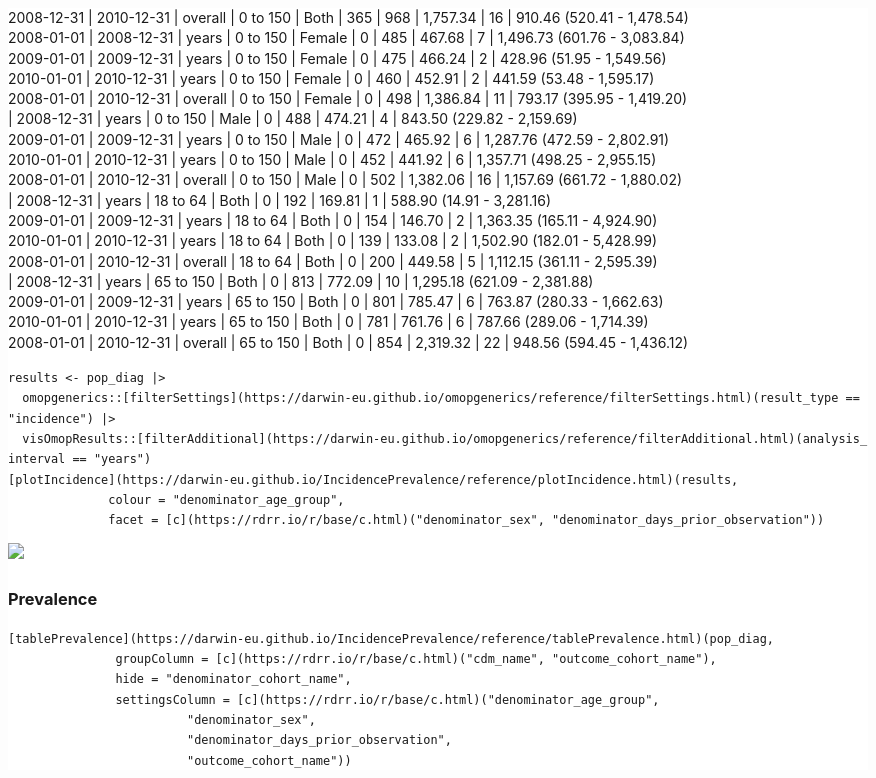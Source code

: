 2008-12-31 | 2010-12-31 | overall | 0 to 150 | Both | 365 | 968 | 1,757.34 | 16 | 910.46 (520.41 - 1,478.54)  
2008-01-01 | 2008-12-31 | years | 0 to 150 | Female | 0 | 485 | 467.68 | 7 | 1,496.73 (601.76 - 3,083.84)  
2009-01-01 | 2009-12-31 | years | 0 to 150 | Female | 0 | 475 | 466.24 | 2 | 428.96 (51.95 - 1,549.56)  
2010-01-01 | 2010-12-31 | years | 0 to 150 | Female | 0 | 460 | 452.91 | 2 | 441.59 (53.48 - 1,595.17)  
2008-01-01 | 2010-12-31 | overall | 0 to 150 | Female | 0 | 498 | 1,386.84 | 11 | 793.17 (395.95 - 1,419.20)  
| 2008-12-31 | years | 0 to 150 | Male | 0 | 488 | 474.21 | 4 | 843.50 (229.82 - 2,159.69)  
2009-01-01 | 2009-12-31 | years | 0 to 150 | Male | 0 | 472 | 465.92 | 6 | 1,287.76 (472.59 - 2,802.91)  
2010-01-01 | 2010-12-31 | years | 0 to 150 | Male | 0 | 452 | 441.92 | 6 | 1,357.71 (498.25 - 2,955.15)  
2008-01-01 | 2010-12-31 | overall | 0 to 150 | Male | 0 | 502 | 1,382.06 | 16 | 1,157.69 (661.72 - 1,880.02)  
| 2008-12-31 | years | 18 to 64 | Both | 0 | 192 | 169.81 | 1 | 588.90 (14.91 - 3,281.16)  
2009-01-01 | 2009-12-31 | years | 18 to 64 | Both | 0 | 154 | 146.70 | 2 | 1,363.35 (165.11 - 4,924.90)  
2010-01-01 | 2010-12-31 | years | 18 to 64 | Both | 0 | 139 | 133.08 | 2 | 1,502.90 (182.01 - 5,428.99)  
2008-01-01 | 2010-12-31 | overall | 18 to 64 | Both | 0 | 200 | 449.58 | 5 | 1,112.15 (361.11 - 2,595.39)  
| 2008-12-31 | years | 65 to 150 | Both | 0 | 813 | 772.09 | 10 | 1,295.18 (621.09 - 2,381.88)  
2009-01-01 | 2009-12-31 | years | 65 to 150 | Both | 0 | 801 | 785.47 | 6 | 763.87 (280.33 - 1,662.63)  
2010-01-01 | 2010-12-31 | years | 65 to 150 | Both | 0 | 781 | 761.76 | 6 | 787.66 (289.06 - 1,714.39)  
2008-01-01 | 2010-12-31 | overall | 65 to 150 | Both | 0 | 854 | 2,319.32 | 22 | 948.56 (594.45 - 1,436.12)  
      
    
    results <- pop_diag |> 
      omopgenerics::[filterSettings](https://darwin-eu.github.io/omopgenerics/reference/filterSettings.html)(result_type == "incidence") |>
      visOmopResults::[filterAdditional](https://darwin-eu.github.io/omopgenerics/reference/filterAdditional.html)(analysis_interval == "years")
    [plotIncidence](https://darwin-eu.github.io/IncidencePrevalence/reference/plotIncidence.html)(results,
                  colour = "denominator_age_group",
                  facet = [c](https://rdrr.io/r/base/c.html)("denominator_sex", "denominator_days_prior_observation"))

![](a07_PopulationDiagnostics_files/figure-html/unnamed-chunk-5-1.png)

### Prevalence
    
    
    [tablePrevalence](https://darwin-eu.github.io/IncidencePrevalence/reference/tablePrevalence.html)(pop_diag,     
                   groupColumn = [c](https://rdrr.io/r/base/c.html)("cdm_name", "outcome_cohort_name"),
                   hide = "denominator_cohort_name",
                   settingsColumn = [c](https://rdrr.io/r/base/c.html)("denominator_age_group",
                             "denominator_sex",
                             "denominator_days_prior_observation",
                             "outcome_cohort_name"))
